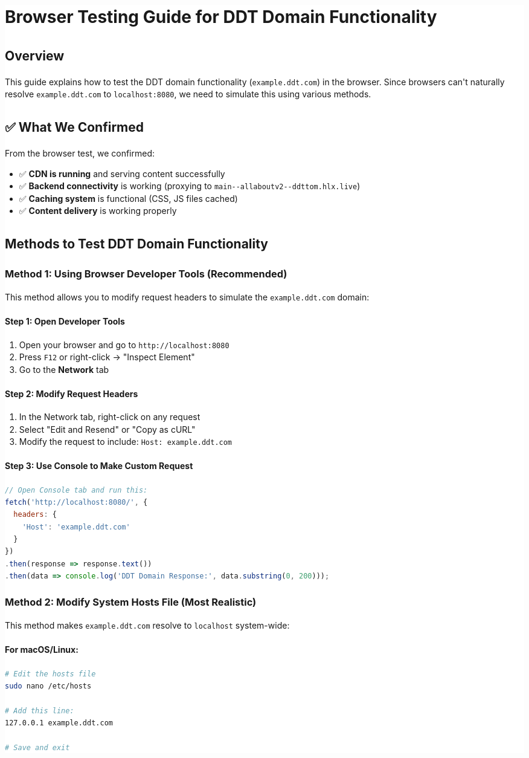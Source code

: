 # Browser Testing Guide for DDT Domain Functionality

## Overview

This guide explains how to test the DDT domain functionality (`example.ddt.com`) in the browser. Since browsers can't naturally resolve `example.ddt.com` to `localhost:8080`, we need to simulate this using various methods.

## ✅ What We Confirmed

From the browser test, we confirmed:
- ✅ **CDN is running** and serving content successfully
- ✅ **Backend connectivity** is working (proxying to `main--allaboutv2--ddttom.hlx.live`)
- ✅ **Caching system** is functional (CSS, JS files cached)
- ✅ **Content delivery** is working properly

## Methods to Test DDT Domain Functionality

### Method 1: Using Browser Developer Tools (Recommended)

This method allows you to modify request headers to simulate the `example.ddt.com` domain:

#### Step 1: Open Developer Tools
1. Open your browser and go to `http://localhost:8080`
2. Press `F12` or right-click → "Inspect Element"
3. Go to the **Network** tab

#### Step 2: Modify Request Headers
1. In the Network tab, right-click on any request
2. Select "Edit and Resend" or "Copy as cURL"
3. Modify the request to include: `Host: example.ddt.com`

#### Step 3: Use Console to Make Custom Request
```javascript
// Open Console tab and run this:
fetch('http://localhost:8080/', {
  headers: {
    'Host': 'example.ddt.com'
  }
})
.then(response => response.text())
.then(data => console.log('DDT Domain Response:', data.substring(0, 200)));
```

### Method 2: Modify System Hosts File (Most Realistic)

This method makes `example.ddt.com` resolve to `localhost` system-wide:

#### For macOS/Linux:
```bash
# Edit the hosts file
sudo nano /etc/hosts

# Add this line:
127.0.0.1 example.ddt.com

# Save and exit
```
